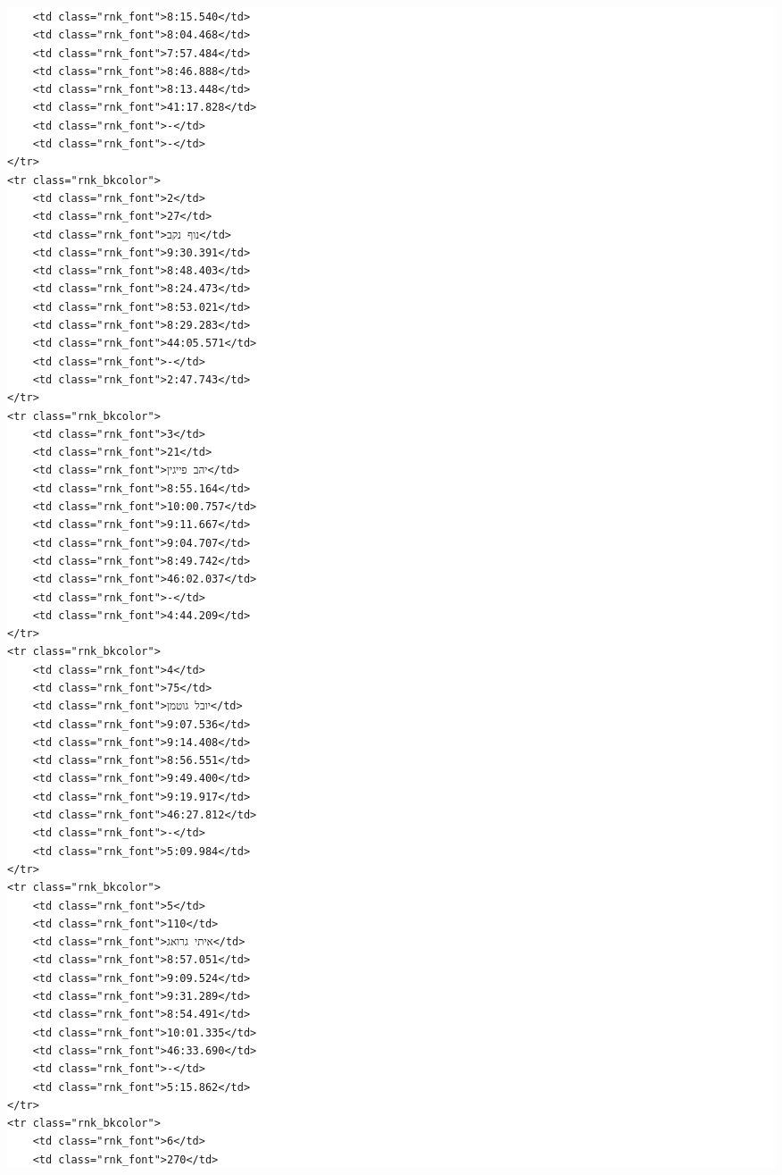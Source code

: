         <td class="rnk_font">8:15.540</td>
        <td class="rnk_font">8:04.468</td>
        <td class="rnk_font">7:57.484</td>
        <td class="rnk_font">8:46.888</td>
        <td class="rnk_font">8:13.448</td>
        <td class="rnk_font">41:17.828</td>
        <td class="rnk_font">-</td>
        <td class="rnk_font">-</td>
    </tr>
    <tr class="rnk_bkcolor">
        <td class="rnk_font">2</td>
        <td class="rnk_font">27</td>
        <td class="rnk_font">נוף נקב</td>
        <td class="rnk_font">9:30.391</td>
        <td class="rnk_font">8:48.403</td>
        <td class="rnk_font">8:24.473</td>
        <td class="rnk_font">8:53.021</td>
        <td class="rnk_font">8:29.283</td>
        <td class="rnk_font">44:05.571</td>
        <td class="rnk_font">-</td>
        <td class="rnk_font">2:47.743</td>
    </tr>
    <tr class="rnk_bkcolor">
        <td class="rnk_font">3</td>
        <td class="rnk_font">21</td>
        <td class="rnk_font">יהב פייגין</td>
        <td class="rnk_font">8:55.164</td>
        <td class="rnk_font">10:00.757</td>
        <td class="rnk_font">9:11.667</td>
        <td class="rnk_font">9:04.707</td>
        <td class="rnk_font">8:49.742</td>
        <td class="rnk_font">46:02.037</td>
        <td class="rnk_font">-</td>
        <td class="rnk_font">4:44.209</td>
    </tr>
    <tr class="rnk_bkcolor">
        <td class="rnk_font">4</td>
        <td class="rnk_font">75</td>
        <td class="rnk_font">יובל גוטמן</td>
        <td class="rnk_font">9:07.536</td>
        <td class="rnk_font">9:14.408</td>
        <td class="rnk_font">8:56.551</td>
        <td class="rnk_font">9:49.400</td>
        <td class="rnk_font">9:19.917</td>
        <td class="rnk_font">46:27.812</td>
        <td class="rnk_font">-</td>
        <td class="rnk_font">5:09.984</td>
    </tr>
    <tr class="rnk_bkcolor">
        <td class="rnk_font">5</td>
        <td class="rnk_font">110</td>
        <td class="rnk_font">איתי גרואג</td>
        <td class="rnk_font">8:57.051</td>
        <td class="rnk_font">9:09.524</td>
        <td class="rnk_font">9:31.289</td>
        <td class="rnk_font">8:54.491</td>
        <td class="rnk_font">10:01.335</td>
        <td class="rnk_font">46:33.690</td>
        <td class="rnk_font">-</td>
        <td class="rnk_font">5:15.862</td>
    </tr>
    <tr class="rnk_bkcolor">
        <td class="rnk_font">6</td>
        <td class="rnk_font">270</td>